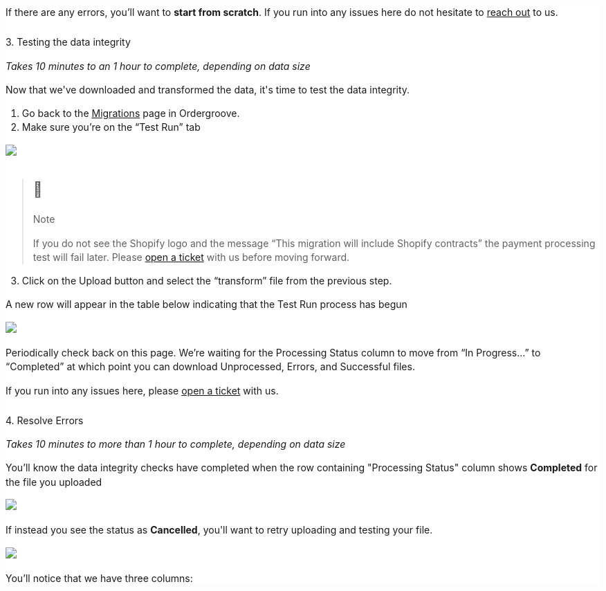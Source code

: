 If there are any errors, you’ll want to **start from scratch**. If you run into any issues here do not hesitate to [reach out](https://help.ordergroove.com/hc/en-us/requests/new) to us.

### 

3\. Testing the data integrity

[](#3-testing-the-data-integrity)

_Takes 10 minutes to an 1 hour to complete, depending on data size_

Now that we've downloaded and transformed the data, it's time to test the data integrity.

1.  Go back to the [Migrations](https://rc3.ordergroove.com/tools/program_migrations/) page in Ordergroove.
2.  Make sure you’re on the “Test Run” tab

![](https://files.readme.io/b7761d1-mceclip3.png)

> ## 🚧
> 
> Note
> 
> If you do not see the Shopify logo and the message “This migration will include Shopify contracts” the payment processing test will fail later. Please [open a ticket](https://help.ordergroove.com/hc/en-us/requests/new) with us before moving forward.

3.  Click on the Upload button and select the “transform” file from the previous step.

A new row will appear in the table below indicating that the Test Run process has begun

![](https://files.readme.io/761e5a8-mceclip4.png)

Periodically check back on this page. We’re waiting for the Processing Status column to move from “In Progress…” to “Completed” at which point you can download Unprocessed, Errors, and Successful files.

If you run into any issues here, please [open a ticket](https://help.ordergroove.com/hc/en-us/requests/new) with us.

### 

4\. Resolve Errors

[](#4-resolve-errors)

_Takes 10 minutes to more than 1 hour to complete, depending on data size_

You’ll know the data integrity checks have completed when the row containing "Processing Status" column shows **Completed** for the file you uploaded

![](https://files.readme.io/d04a270-blobid3.png)

If instead you see the status as **Cancelled**, you'll want to retry uploading and testing your file.

![](https://files.readme.io/f1da3c9-blobid4.png)

You’ll notice that we have three columns:
